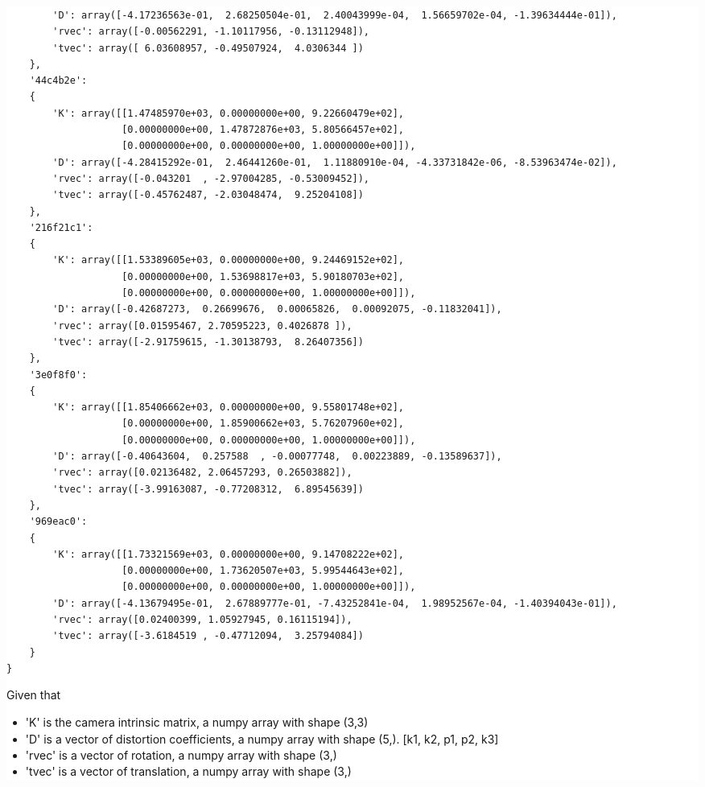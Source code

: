 ```
        'D': array([-4.17236563e-01,  2.68250504e-01,  2.40043999e-04,  1.56659702e-04, -1.39634444e-01]), 
        'rvec': array([-0.00562291, -1.10117956, -0.13112948]), 
        'tvec': array([ 6.03608957, -0.49507924,  4.0306344 ])
    }, 
    '44c4b2e': 
    {
        'K': array([[1.47485970e+03, 0.00000000e+00, 9.22660479e+02],
                    [0.00000000e+00, 1.47872876e+03, 5.80566457e+02],
                    [0.00000000e+00, 0.00000000e+00, 1.00000000e+00]]), 
        'D': array([-4.28415292e-01,  2.46441260e-01,  1.11880910e-04, -4.33731842e-06, -8.53963474e-02]), 
        'rvec': array([-0.043201  , -2.97004285, -0.53009452]), 
        'tvec': array([-0.45762487, -2.03048474,  9.25204108])
    }, 
    '216f21c1': 
    {
        'K': array([[1.53389605e+03, 0.00000000e+00, 9.24469152e+02],
                    [0.00000000e+00, 1.53698817e+03, 5.90180703e+02],
                    [0.00000000e+00, 0.00000000e+00, 1.00000000e+00]]), 
        'D': array([-0.42687273,  0.26699676,  0.00065826,  0.00092075, -0.11832041]), 
        'rvec': array([0.01595467, 2.70595223, 0.4026878 ]), 
        'tvec': array([-2.91759615, -1.30138793,  8.26407356])    
    }, 
    '3e0f8f0': 
    {
        'K': array([[1.85406662e+03, 0.00000000e+00, 9.55801748e+02],
                    [0.00000000e+00, 1.85900662e+03, 5.76207960e+02],
                    [0.00000000e+00, 0.00000000e+00, 1.00000000e+00]]), 
        'D': array([-0.40643604,  0.257588  , -0.00077748,  0.00223889, -0.13589637]), 
        'rvec': array([0.02136482, 2.06457293, 0.26503882]), 
        'tvec': array([-3.99163087, -0.77208312,  6.89545639])
    }, 
    '969eac0': 
    {
        'K': array([[1.73321569e+03, 0.00000000e+00, 9.14708222e+02],
                    [0.00000000e+00, 1.73620507e+03, 5.99544643e+02],
                    [0.00000000e+00, 0.00000000e+00, 1.00000000e+00]]), 
        'D': array([-4.13679495e-01,  2.67889777e-01, -7.43252841e-04,  1.98952567e-04, -1.40394043e-01]), 
        'rvec': array([0.02400399, 1.05927945, 0.16115194]), 
        'tvec': array([-3.6184519 , -0.47712094,  3.25794084])
    }
}
```
Given that 
* 'K' is the camera intrinsic matrix, a numpy array with shape (3,3)
* 'D' is a vector of distortion coefficients, a numpy array with shape (5,). \[k1, k2, p1, p2, k3\]
* 'rvec' is a vector of rotation, a numpy array with shape (3,)
* 'tvec' is a vector of translation, a numpy array with shape (3,)
